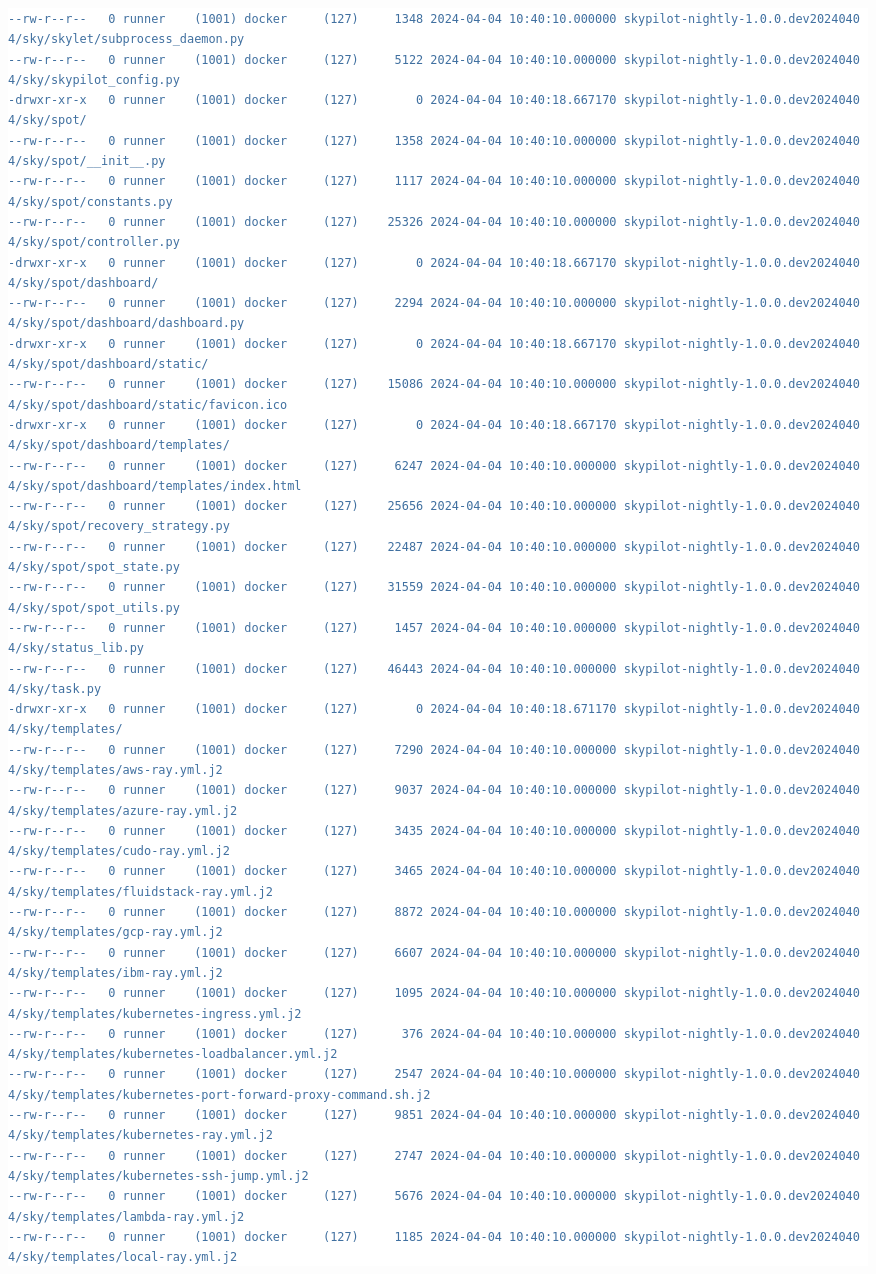```diff
--rw-r--r--   0 runner    (1001) docker     (127)     1348 2024-04-04 10:40:10.000000 skypilot-nightly-1.0.0.dev20240404/sky/skylet/subprocess_daemon.py
--rw-r--r--   0 runner    (1001) docker     (127)     5122 2024-04-04 10:40:10.000000 skypilot-nightly-1.0.0.dev20240404/sky/skypilot_config.py
-drwxr-xr-x   0 runner    (1001) docker     (127)        0 2024-04-04 10:40:18.667170 skypilot-nightly-1.0.0.dev20240404/sky/spot/
--rw-r--r--   0 runner    (1001) docker     (127)     1358 2024-04-04 10:40:10.000000 skypilot-nightly-1.0.0.dev20240404/sky/spot/__init__.py
--rw-r--r--   0 runner    (1001) docker     (127)     1117 2024-04-04 10:40:10.000000 skypilot-nightly-1.0.0.dev20240404/sky/spot/constants.py
--rw-r--r--   0 runner    (1001) docker     (127)    25326 2024-04-04 10:40:10.000000 skypilot-nightly-1.0.0.dev20240404/sky/spot/controller.py
-drwxr-xr-x   0 runner    (1001) docker     (127)        0 2024-04-04 10:40:18.667170 skypilot-nightly-1.0.0.dev20240404/sky/spot/dashboard/
--rw-r--r--   0 runner    (1001) docker     (127)     2294 2024-04-04 10:40:10.000000 skypilot-nightly-1.0.0.dev20240404/sky/spot/dashboard/dashboard.py
-drwxr-xr-x   0 runner    (1001) docker     (127)        0 2024-04-04 10:40:18.667170 skypilot-nightly-1.0.0.dev20240404/sky/spot/dashboard/static/
--rw-r--r--   0 runner    (1001) docker     (127)    15086 2024-04-04 10:40:10.000000 skypilot-nightly-1.0.0.dev20240404/sky/spot/dashboard/static/favicon.ico
-drwxr-xr-x   0 runner    (1001) docker     (127)        0 2024-04-04 10:40:18.667170 skypilot-nightly-1.0.0.dev20240404/sky/spot/dashboard/templates/
--rw-r--r--   0 runner    (1001) docker     (127)     6247 2024-04-04 10:40:10.000000 skypilot-nightly-1.0.0.dev20240404/sky/spot/dashboard/templates/index.html
--rw-r--r--   0 runner    (1001) docker     (127)    25656 2024-04-04 10:40:10.000000 skypilot-nightly-1.0.0.dev20240404/sky/spot/recovery_strategy.py
--rw-r--r--   0 runner    (1001) docker     (127)    22487 2024-04-04 10:40:10.000000 skypilot-nightly-1.0.0.dev20240404/sky/spot/spot_state.py
--rw-r--r--   0 runner    (1001) docker     (127)    31559 2024-04-04 10:40:10.000000 skypilot-nightly-1.0.0.dev20240404/sky/spot/spot_utils.py
--rw-r--r--   0 runner    (1001) docker     (127)     1457 2024-04-04 10:40:10.000000 skypilot-nightly-1.0.0.dev20240404/sky/status_lib.py
--rw-r--r--   0 runner    (1001) docker     (127)    46443 2024-04-04 10:40:10.000000 skypilot-nightly-1.0.0.dev20240404/sky/task.py
-drwxr-xr-x   0 runner    (1001) docker     (127)        0 2024-04-04 10:40:18.671170 skypilot-nightly-1.0.0.dev20240404/sky/templates/
--rw-r--r--   0 runner    (1001) docker     (127)     7290 2024-04-04 10:40:10.000000 skypilot-nightly-1.0.0.dev20240404/sky/templates/aws-ray.yml.j2
--rw-r--r--   0 runner    (1001) docker     (127)     9037 2024-04-04 10:40:10.000000 skypilot-nightly-1.0.0.dev20240404/sky/templates/azure-ray.yml.j2
--rw-r--r--   0 runner    (1001) docker     (127)     3435 2024-04-04 10:40:10.000000 skypilot-nightly-1.0.0.dev20240404/sky/templates/cudo-ray.yml.j2
--rw-r--r--   0 runner    (1001) docker     (127)     3465 2024-04-04 10:40:10.000000 skypilot-nightly-1.0.0.dev20240404/sky/templates/fluidstack-ray.yml.j2
--rw-r--r--   0 runner    (1001) docker     (127)     8872 2024-04-04 10:40:10.000000 skypilot-nightly-1.0.0.dev20240404/sky/templates/gcp-ray.yml.j2
--rw-r--r--   0 runner    (1001) docker     (127)     6607 2024-04-04 10:40:10.000000 skypilot-nightly-1.0.0.dev20240404/sky/templates/ibm-ray.yml.j2
--rw-r--r--   0 runner    (1001) docker     (127)     1095 2024-04-04 10:40:10.000000 skypilot-nightly-1.0.0.dev20240404/sky/templates/kubernetes-ingress.yml.j2
--rw-r--r--   0 runner    (1001) docker     (127)      376 2024-04-04 10:40:10.000000 skypilot-nightly-1.0.0.dev20240404/sky/templates/kubernetes-loadbalancer.yml.j2
--rw-r--r--   0 runner    (1001) docker     (127)     2547 2024-04-04 10:40:10.000000 skypilot-nightly-1.0.0.dev20240404/sky/templates/kubernetes-port-forward-proxy-command.sh.j2
--rw-r--r--   0 runner    (1001) docker     (127)     9851 2024-04-04 10:40:10.000000 skypilot-nightly-1.0.0.dev20240404/sky/templates/kubernetes-ray.yml.j2
--rw-r--r--   0 runner    (1001) docker     (127)     2747 2024-04-04 10:40:10.000000 skypilot-nightly-1.0.0.dev20240404/sky/templates/kubernetes-ssh-jump.yml.j2
--rw-r--r--   0 runner    (1001) docker     (127)     5676 2024-04-04 10:40:10.000000 skypilot-nightly-1.0.0.dev20240404/sky/templates/lambda-ray.yml.j2
--rw-r--r--   0 runner    (1001) docker     (127)     1185 2024-04-04 10:40:10.000000 skypilot-nightly-1.0.0.dev20240404/sky/templates/local-ray.yml.j2
```